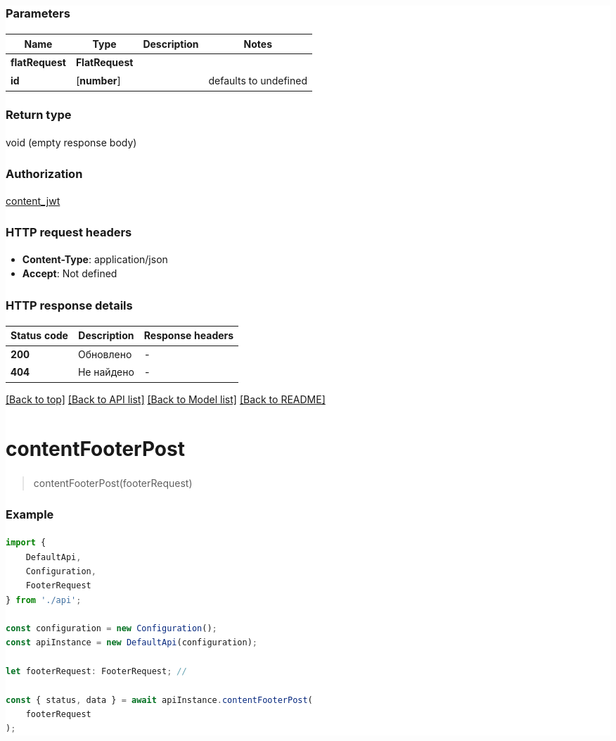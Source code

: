 ### Parameters

|Name | Type | Description  | Notes|
|------------- | ------------- | ------------- | -------------|
| **flatRequest** | **FlatRequest**|  | |
| **id** | [**number**] |  | defaults to undefined|


### Return type

void (empty response body)

### Authorization

[content_jwt](../README.md#content_jwt)

### HTTP request headers

 - **Content-Type**: application/json
 - **Accept**: Not defined


### HTTP response details
| Status code | Description | Response headers |
|-------------|-------------|------------------|
|**200** | Обновлено |  -  |
|**404** | Не найдено |  -  |

[[Back to top]](#) [[Back to API list]](../README.md#documentation-for-api-endpoints) [[Back to Model list]](../README.md#documentation-for-models) [[Back to README]](../README.md)

# **contentFooterPost**
> contentFooterPost(footerRequest)


### Example

```typescript
import {
    DefaultApi,
    Configuration,
    FooterRequest
} from './api';

const configuration = new Configuration();
const apiInstance = new DefaultApi(configuration);

let footerRequest: FooterRequest; //

const { status, data } = await apiInstance.contentFooterPost(
    footerRequest
);
```
